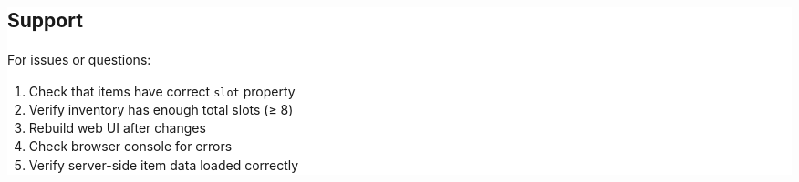 ## Support

For issues or questions:
1. Check that items have correct `slot` property
2. Verify inventory has enough total slots (≥ 8)
3. Rebuild web UI after changes
4. Check browser console for errors
5. Verify server-side item data loaded correctly
